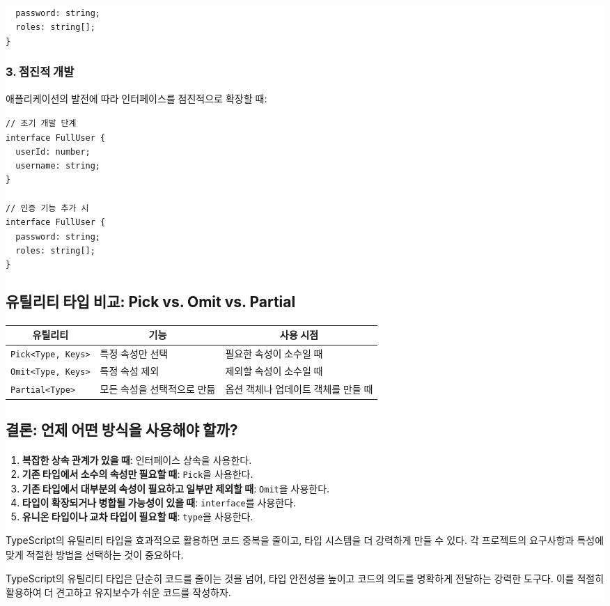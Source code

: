 ```tsx
  password: string;
  roles: string[];
}

```

### 3. 점진적 개발

애플리케이션의 발전에 따라 인터페이스를 점진적으로 확장할 때:

```tsx
// 초기 개발 단계
interface FullUser {
  userId: number;
  username: string;
}

// 인증 기능 추가 시
interface FullUser {
  password: string;
  roles: string[];
}

```

## 유틸리티 타입 비교: Pick vs. Omit vs. Partial

| 유틸리티 | 기능 | 사용 시점 |
| --- | --- | --- |
| `Pick<Type, Keys>` | 특정 속성만 선택 | 필요한 속성이 소수일 때 |
| `Omit<Type, Keys>` | 특정 속성 제외 | 제외할 속성이 소수일 때 |
| `Partial<Type>` | 모든 속성을 선택적으로 만듦 | 옵션 객체나 업데이트 객체를 만들 때 |

## 결론: 언제 어떤 방식을 사용해야 할까?

1. **복잡한 상속 관계가 있을 때**: 인터페이스 상속을 사용한다.
2. **기존 타입에서 소수의 속성만 필요할 때**: `Pick`을 사용한다.
3. **기존 타입에서 대부분의 속성이 필요하고 일부만 제외할 때**: `Omit`을 사용한다.
4. **타입이 확장되거나 병합될 가능성이 있을 때**: `interface`를 사용한다.
5. **유니온 타입이나 교차 타입이 필요할 때**: `type`을 사용한다.

TypeScript의 유틸리티 타입을 효과적으로 활용하면 코드 중복을 줄이고, 타입 시스템을 더 강력하게 만들 수 있다. 각 프로젝트의 요구사항과 특성에 맞게 적절한 방법을 선택하는 것이 중요하다.

TypeScript의 유틸리티 타입은 단순히 코드를 줄이는 것을 넘어, 타입 안전성을 높이고 코드의 의도를 명확하게 전달하는 강력한 도구다. 이를 적절히 활용하여 더 견고하고 유지보수가 쉬운 코드를 작성하자.